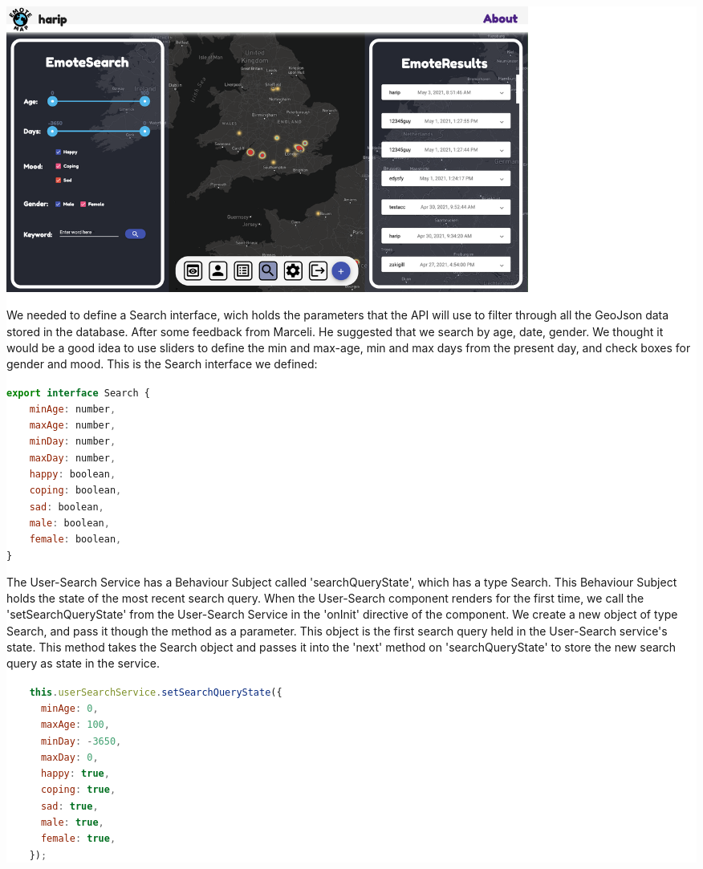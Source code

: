   <img src="supporting_images/usersearchui.png" width="650px">
  </p>

We needed to define a Search interface, wich holds the parameters that the API will use to filter through all the GeoJson data stored in the database. After some feedback from Marceli. He suggested that we search by age, date, gender. We thought it would be a good idea to use sliders to define the min and max-age, min and max days from the present day, and check boxes for gender and mood. This is the Search interface we defined:
```js
export interface Search {
    minAge: number,
    maxAge: number,
    minDay: number,
    maxDay: number,
    happy: boolean,
    coping: boolean,
    sad: boolean,
    male: boolean,
    female: boolean,
}
```
The User-Search Service has a Behaviour Subject called 'searchQueryState', which has a type Search. This Behaviour Subject holds the state of the most recent search query.
When the User-Search component renders for the first time, we call the 'setSearchQueryState' from the User-Search Service in the 'onInit' directive of the component. We create a new object of type Search, and pass it though the method as a parameter. This object is the first search query held in the User-Search service's state. This method takes the Search object and passes it into the 'next' method on 'searchQueryState' to store the new search query as state in the service.
```js
    this.userSearchService.setSearchQueryState({
      minAge: 0,
      maxAge: 100,
      minDay: -3650,
      maxDay: 0,
      happy: true,
      coping: true,
      sad: true,
      male: true,
      female: true,
    });
```